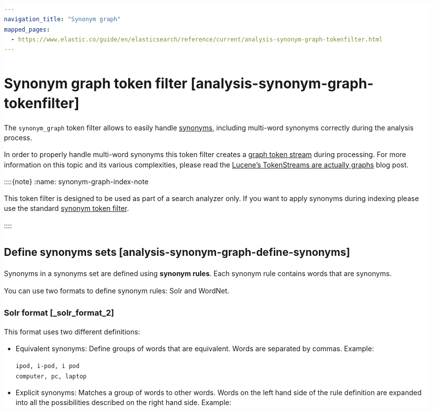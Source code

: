 ```yaml
---
navigation_title: "Synonym graph"
mapped_pages:
  - https://www.elastic.co/guide/en/elasticsearch/reference/current/analysis-synonym-graph-tokenfilter.html
---
```


# Synonym graph token filter [analysis-synonym-graph-tokenfilter]


The `synonym_graph` token filter allows to easily handle [synonyms](docs-content://solutions/search/full-text/search-with-synonyms.md), including multi-word synonyms correctly during the analysis process.

In order to properly handle multi-word synonyms this token filter creates a [graph token stream](docs-content://manage-data/data-store/text-analysis/token-graphs.md) during processing. For more information on this topic and its various complexities, please read the [Lucene’s TokenStreams are actually graphs](http://blog.mikemccandless.com/2012/04/lucenes-tokenstreams-are-actually.md) blog post.

::::{note}
:name: synonym-graph-index-note

This token filter is designed to be used as part of a search analyzer only. If you want to apply synonyms during indexing please use the standard [synonym token filter](/reference/data-analysis/text-analysis/analysis-synonym-tokenfilter.md).

::::



## Define synonyms sets [analysis-synonym-graph-define-synonyms]

Synonyms in a synonyms set are defined using **synonym rules**. Each synonym rule contains words that are synonyms.

You can use two formats to define synonym rules: Solr and WordNet.


### Solr format [_solr_format_2]

This format uses two different definitions:

* Equivalent synonyms: Define groups of words that are equivalent. Words are separated by commas. Example:

    ```text
    ipod, i-pod, i pod
    computer, pc, laptop
    ```

* Explicit synonyms: Matches a group of words to other words. Words on the left hand side of the rule definition are expanded into all the possibilities described on the right hand side. Example:
